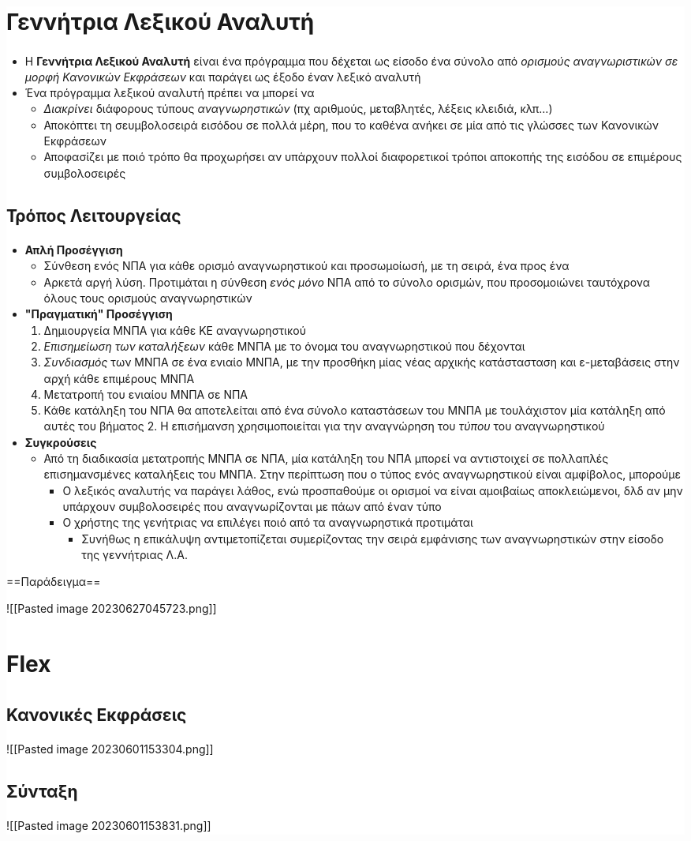 # Γεννήτρια Λεξικού Αναλυτή
- Η **Γεννήτρια Λεξικού Αναλυτή** είναι ένα πρόγραμμα που δέχεται ως είσοδο ένα σύνολο από *ορισμούς αναγνωριστικών σε μορφή Κανονικών Εκφράσεων* και παράγει ως έξοδο έναν λεξικό αναλυτή
- Ένα πρόγραμμα λεξικού αναλυτή πρέπει να μπορεί να
	- *Διακρίνει* διάφορους τύπους *αναγνωρηστικών* (πχ αριθμούς, μεταβλητές, λέξεις κλειδιά, κλπ...)
	- Αποκόπτει τη σευμβολοσειρά εισόδου σε πολλά μέρη, που το καθένα ανήκει σε μία από τις γλώσσες των Κανονικών Εκφράσεων
	- Αποφασίζει με ποιό τρόπο θα προχωρήσει αν υπάρχουν πολλοί διαφορετικοί τρόποι αποκοπής της εισόδου σε επιμέρους συμβολοσειρές

<div style="page-break-after: always;"></div>

## Τρόπος Λειτουργείας
- **Απλή Προσέγγιση**
	- Σύνθεση ενός ΝΠΑ για κάθε ορισμό αναγνωρηστικού και προσωμοίωσή, με τη σειρά, ένα προς ένα
	- Αρκετά αργή λύση. Προτιμάται η σύνθεση *ενός μόνο* ΝΠΑ από το σύνολο ορισμών, που προσομοιώνει ταυτόχρονα όλους τους ορισμούς αναγνωρηστικών
- **"Πραγματική" Προσέγγιση**
	1. Δημιουργεία ΜΝΠΑ για κάθε ΚΕ αναγνωρηστικού
	2. *Επισημείωση των καταλήξεων* κάθε ΜΝΠΑ με το όνομα του αναγνωρηστικού που δέχονται
	3. *Συνδιασμός* των ΜΝΠΑ σε ένα ενιαίο ΜΝΠΑ, με την προσθήκη μίας νέας αρχικής κατάστασταση και ε-μεταβάσεις στην αρχή κάθε επιμέρους ΜΝΠΑ
	4. Μετατροπή του ενιαίου ΜΝΠΑ σε ΝΠΑ
	5. Κάθε κατάληξη του ΝΠΑ θα αποτελείται από ένα σύνολο καταστάσεων του ΜΝΠΑ με τουλάχιστον μία κατάληξη από αυτές του βήματος 2. Η επισήμανση χρησιμοποιείται για την αναγνώρηση του *τύπου* του αναγνωρηστικού
- **Συγκρούσεις**
	- Από τη διαδικασία μετατροπής ΜΝΠΑ σε ΝΠΑ, μία κατάληξη του ΝΠΑ μπορεί να αντιστοιχεί σε πολλαπλές επισημανσμένες καταλήξεις του ΜΝΠΑ. Στην περίπτωση που ο τύπος ενός αναγνωρηστικού είναι αμφίβολος, μπορούμε
		- Ο λεξικός αναλυτής να παράγει λάθος, ενώ προσπαθούμε οι ορισμοί να είναι αμοιβαίως αποκλειώμενοι, δλδ αν μην υπάρχουν συμβολοσειρές που αναγνωρίζονται με πάων από έναν τύπο
		- Ο χρήστης της γενήτριας να επιλέγει ποιό από τα αναγνωρηστικά προτιμάται
			- Συνήθως η επικάλυψη αντιμετοπίζεται συμερίζοντας την σειρά εμφάνισης των αναγνωρηστικών στην είσοδο της γεννήτριας Λ.Α.

==Παράδειγμα==

![[Pasted image 20230627045723.png]]

<div style="page-break-after: always;"></div>

# Flex
## Κανονικές Εκφράσεις
![[Pasted image 20230601153304.png]]

## Σύνταξη
![[Pasted image 20230601153831.png]]
